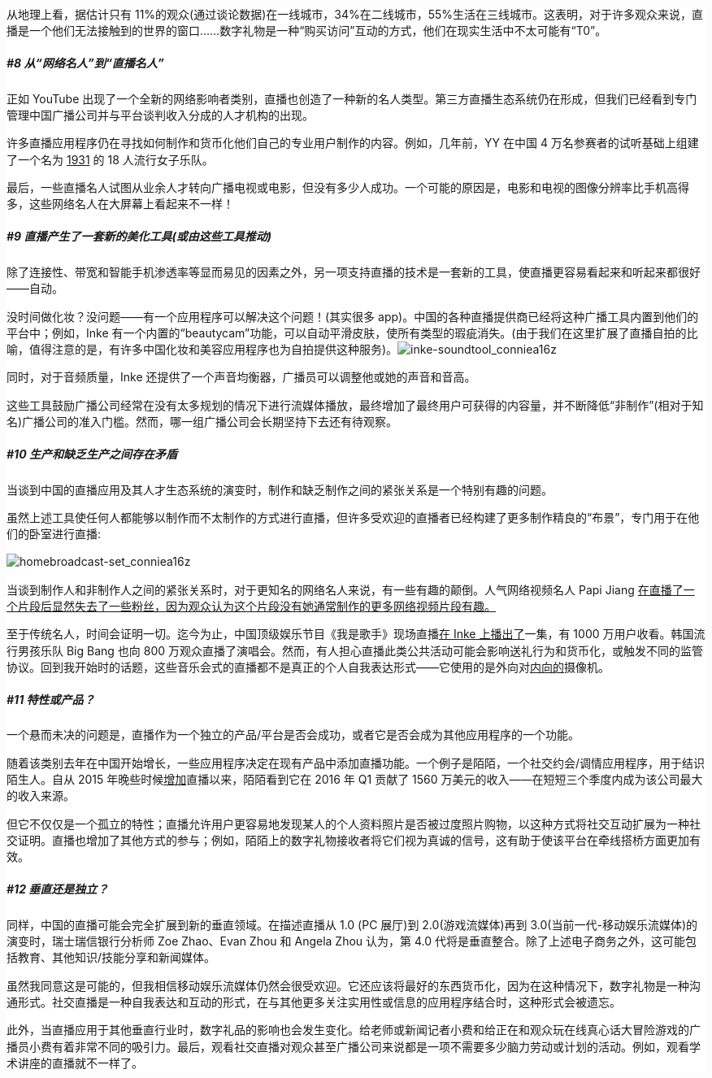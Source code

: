 从地理上看，据估计只有 11%的观众(通过谈论数据)在一线城市，34%在二线城市，55%生活在三线城市。这表明，对于许多观众来说，直播是一个他们无法接触到的世界的窗口……数字礼物是一种“购买访问”互动的方式，他们在现实生活中不太可能有“T0”。

##### #8 从“网络名人”到“直播名人”

正如 YouTube 出现了一个全新的网络影响者类别，直播也创造了一种新的名人类型。第三方直播生态系统仍在形成，但我们已经看到专门管理中国广播公司并与平台谈判收入分成的人才机构的出现。

许多直播应用程序仍在寻找如何制作和货币化他们自己的专业用户制作的内容。例如，几年前，YY 在中国 4 万名参赛者的试听基础上组建了一个名为 [1931](http://investors.yy.com/1504/291897004643.html) 的 18 人流行女子乐队。

最后，一些直播名人试图从业余人才转向广播电视或电影，但没有多少人成功。一个可能的原因是，电影和电视的图像分辨率比手机高得多，这些网络名人在大屏幕上看起来不一样！

##### #9 直播产生了一套新的美化工具(或由这些工具推动)

除了连接性、带宽和智能手机渗透率等显而易见的因素之外，另一项支持直播的技术是一套新的工具，使直播更容易看起来和听起来都很好——自动。

没时间做化妆？没问题——有一个应用程序可以解决这个问题！(其实很多 app)。中国的各种直播提供商已经将这种广播工具内置到他们的平台中；例如，Inke 有一个内置的“beautycam”功能，可以自动平滑皮肤，使所有类型的瑕疵消失。(由于我们在这里扩展了直播自拍的比喻，值得注意的是，有许多中国化妆和美容应用程序也为自拍提供这种服务)。![inke-soundtool_conniea16z](img/a534671dcca24689502ba30366089f03.png)

同时，对于音频质量，Inke 还提供了一个声音均衡器，广播员可以调整他或她的声音和音高。

这些工具鼓励广播公司经常在没有太多规划的情况下进行流媒体播放，最终增加了最终用户可获得的内容量，并不断降低“非制作”(相对于知名)广播公司的准入门槛。然而，哪一组广播公司会长期坚持下去还有待观察。

##### #10 生产和缺乏生产之间存在矛盾

当谈到中国的直播应用及其人才生态系统的演变时，制作和缺乏制作之间的紧张关系是一个特别有趣的问题。

虽然上述工具使任何人都能够以制作而不太制作的方式进行直播，但许多受欢迎的直播者已经构建了更多制作精良的“布景”，专门用于在他们的卧室进行直播:

![homebroadcast-set_conniea16z](img/d0ead6fa1957077eb28356ee26a581b4.png)

当谈到制作人和非制作人之间的紧张关系时，对于更知名的网络名人来说，有一些有趣的颠倒。人气网络视频名人 Papi Jiang [在直播了一个片段后显然失去了一些粉丝，因为观众认为这个片段没有她通常制作的更多网络视频片段有趣。](https://www.credit-suisse.com/us/en.html)

至于传统名人，时间会证明一切。迄今为止，中国顶级娱乐节目《我是歌手》现场直播[在 Inke 上播出了](http://cnews.chinadaily.com.cn/2016-04/15/content_24572965.htm)一集，有 1000 万用户收看。韩国流行男孩乐队 Big Bang 也向 800 万观众直播了演唱会。然而，有人担心直播此类公共活动可能会影响送礼行为和货币化，或触发不同的监管协议。回到我开始时的话题，这些音乐会式的直播都不是真正的个人自我表达形式——它使用的是外向对[内向的](http://www.slate.com/articles/technology/users/2015/12/younow_a_live_streaming_social_network_is_making_stars.html)摄像机。

##### #11 特性或产品？

一个悬而未决的问题是，直播作为一个独立的产品/平台是否会成功，或者它是否会成为其他应用程序的一个功能。

随着该类别去年在中国开始增长，一些应用程序决定在现有产品中添加直播功能。一个例子是陌陌，一个社交约会/调情应用程序，用于结识陌生人。自从 2015 年晚些时候[增加](http://tech.qq.com/a/20160517/079323.htm)直播以来，陌陌看到它在 2016 年 Q1 贡献了 1560 万美元的收入——在短短三个季度内成为该公司最大的收入来源。

但它不仅仅是一个孤立的特性；直播允许用户更容易地发现某人的个人资料照片是否被过度照片购物，以这种方式将社交互动扩展为一种社交证明。直播也增加了其他方式的参与；例如，陌陌上的数字礼物接收者将它们视为真诚的信号，这有助于使该平台在牵线搭桥方面更加有效。

##### #12 垂直还是独立？

同样，中国的直播可能会完全扩展到新的垂直领域。在描述直播从 1.0 (PC 展厅)到 2.0(游戏流媒体)再到 3.0(当前一代-移动娱乐流媒体)的演变时，瑞士瑞信银行分析师 Zoe Zhao、Evan Zhou 和 Angela Zhou 认为，第 4.0 代将是垂直整合。除了上述电子商务之外，这可能包括教育、其他知识/技能分享和新闻媒体。

虽然我同意这是可能的，但我相信移动娱乐流媒体仍然会很受欢迎。它还应该将最好的东西货币化，因为在这种情况下，数字礼物是一种沟通形式。社交直播是一种自我表达和互动的形式，在与其他更多关注实用性或信息的应用程序结合时，这种形式会被遗忘。

此外，当直播应用于其他垂直行业时，数字礼品的影响也会发生变化。给老师或新闻记者小费和给正在和观众玩在线真心话大冒险游戏的广播员小费有着非常不同的吸引力。最后，观看社交直播对观众甚至广播公司来说都是一项不需要多少脑力劳动或计划的活动。例如，观看学术讲座的直播就不一样了。
